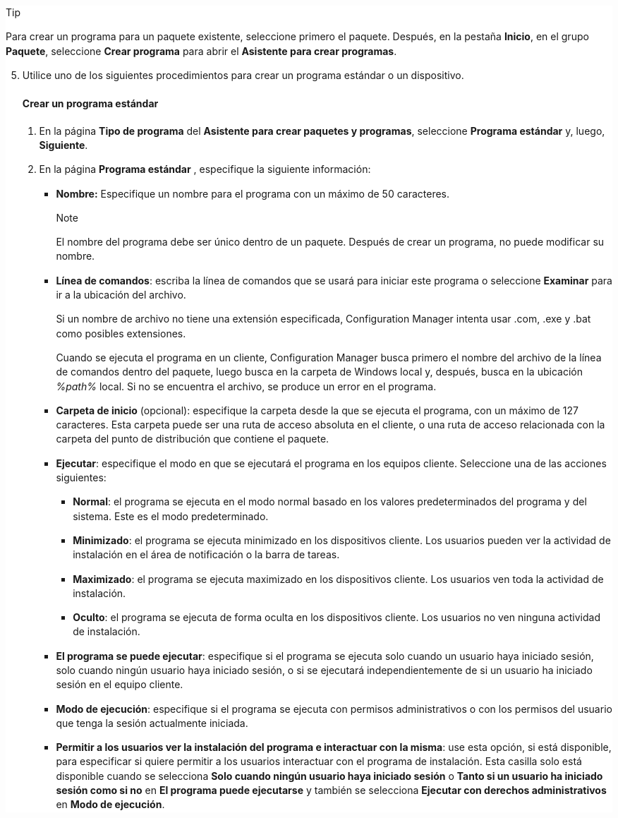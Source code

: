    > [!TIP]  
   >  Para crear un programa para un paquete existente, seleccione primero el paquete. Después, en la pestaña **Inicio**, en el grupo **Paquete**, seleccione **Crear programa** para abrir el **Asistente para crear programas**.  

5. Utilice uno de los siguientes procedimientos para crear un programa estándar o un dispositivo.  

   #### <a name="create-a-standard-program"></a>Crear un programa estándar  

   1.  En la página **Tipo de programa** del **Asistente para crear paquetes y programas**, seleccione **Programa estándar** y, luego, **Siguiente**.     

   2.  En la página **Programa estándar** , especifique la siguiente información:  

       -   **Nombre:** Especifique un nombre para el programa con un máximo de 50 caracteres.  

           > [!NOTE]  
           >  El nombre del programa debe ser único dentro de un paquete. Después de crear un programa, no puede modificar su nombre.  

       -   **Línea de comandos**: escriba la línea de comandos que se usará para iniciar este programa o seleccione **Examinar** para ir a la ubicación del archivo.  

           Si un nombre de archivo no tiene una extensión especificada, Configuration Manager intenta usar .com, .exe y .bat como posibles extensiones.  

            Cuando se ejecuta el programa en un cliente, Configuration Manager busca primero el nombre del archivo de la línea de comandos dentro del paquete, luego busca en la carpeta de Windows local y, después, busca en la ubicación *%path%* local. Si no se encuentra el archivo, se produce un error en el programa.  

       -   **Carpeta de inicio** (opcional): especifique la carpeta desde la que se ejecuta el programa, con un máximo de 127 caracteres. Esta carpeta puede ser una ruta de acceso absoluta en el cliente, o una ruta de acceso relacionada con la carpeta del punto de distribución que contiene el paquete.

       -   **Ejecutar**: especifique el modo en que se ejecutará el programa en los equipos cliente. Seleccione una de las acciones siguientes:  

           -   **Normal**: el programa se ejecuta en el modo normal basado en los valores predeterminados del programa y del sistema. Este es el modo predeterminado.  

           -   **Minimizado**: el programa se ejecuta minimizado en los dispositivos cliente. Los usuarios pueden ver la actividad de instalación en el área de notificación o la barra de tareas.  

           -   **Maximizado**: el programa se ejecuta maximizado en los dispositivos cliente. Los usuarios ven toda la actividad de instalación.  

           -   **Oculto**: el programa se ejecuta de forma oculta en los dispositivos cliente. Los usuarios no ven ninguna actividad de instalación.  

       -   **El programa se puede ejecutar**: especifique si el programa se ejecuta solo cuando un usuario haya iniciado sesión, solo cuando ningún usuario haya iniciado sesión, o si se ejecutará independientemente de si un usuario ha iniciado sesión en el equipo cliente.  

       -   **Modo de ejecución**: especifique si el programa se ejecuta con permisos administrativos o con los permisos del usuario que tenga la sesión actualmente iniciada.  

       -   **Permitir a los usuarios ver la instalación del programa e interactuar con la misma**: use esta opción, si está disponible, para especificar si quiere permitir a los usuarios interactuar con el programa de instalación. Esta casilla solo está disponible cuando se selecciona **Solo cuando ningún usuario haya iniciado sesión** o **Tanto si un usuario ha iniciado sesión como si no** en **El programa puede ejecutarse** y también se selecciona **Ejecutar con derechos administrativos** en **Modo de ejecución**.  
